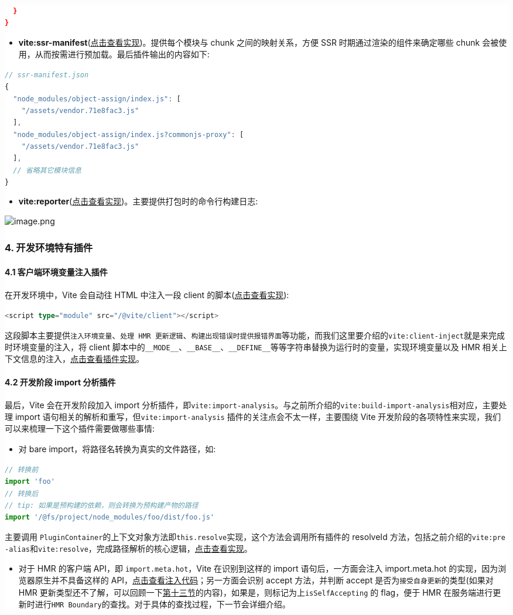 ```json
  }
}
```
- **vite:ssr-manifest**([点击查看实现](https://github.com/vitejs/vite/blob/v2.7.0/packages/vite/src/node/plugins/manifest.ts))。提供每个模块与 chunk 之间的映射关系，方便 SSR 时期通过渲染的组件来确定哪些 chunk 会被使用，从而按需进行预加载。最后插件输出的内容如下:
```ts
// ssr-manifest.json
{
  "node_modules/object-assign/index.js": [
    "/assets/vendor.71e8fac3.js"
  ],
  "node_modules/object-assign/index.js?commonjs-proxy": [
    "/assets/vendor.71e8fac3.js"
  ],
  // 省略其它模块信息
}
```

- **vite:reporter**([点击查看实现](https://github.com/vitejs/vite/blob/v2.7.0/packages/vite/src/node/plugins/reporter.ts))。主要提供打包时的命令行构建日志:

![image.png](https://p6-juejin.byteimg.com/tos-cn-i-k3u1fbpfcp/1d5b15eb7fd347da9b838c983047321b~tplv-k3u1fbpfcp-watermark.image?)

### 4. 开发环境特有插件

#### 4.1 客户端环境变量注入插件
在开发环境中，Vite 会自动往 HTML 中注入一段 client 的脚本([点击查看实现](https://github.com/vitejs/vite/blob/v2.7.0/packages/vite/src/node/server/middlewares/indexHtml.ts#L159)):
```ts
<script type="module" src="/@vite/client"></script>
```
这段脚本主要提供`注入环境变量`、`处理 HMR 更新逻辑`、`构建出现错误时提供报错界面`等功能，而我们这里要介绍的`vite:client-inject`就是来完成时环境变量的注入，将 client 脚本中的`__MODE__`、`__BASE__`、`__DEFINE__`等等字符串替换为运行时的变量，实现环境变量以及 HMR 相关上下文信息的注入，[点击查看插件实现](https://github.com/vitejs/vite/blob/v2.7.0/packages/vite/src/node/plugins/clientInjections.ts)。

#### 4.2 开发阶段 import 分析插件
最后，Vite 会在开发阶段加入 import 分析插件，即`vite:import-analysis`。与之前所介绍的`vite:build-import-analysis`相对应，主要处理 import 语句相关的解析和重写，但`vite:import-analysis` 插件的关注点会不太一样，主要围绕 Vite 开发阶段的各项特性来实现，我们可以来梳理一下这个插件需要做哪些事情:

- 对 bare import，将路径名转换为真实的文件路径，如:
```ts
// 转换前
import 'foo'
// 转换后
// tip: 如果是预构建的依赖，则会转换为预构建产物的路径
import '/@fs/project/node_modules/foo/dist/foo.js'
```
主要调用 `PluginContainer`的上下文对象方法即`this.resolve`实现，这个方法会调用所有插件的 resolveId 方法，包括之前介绍的`vite:pre-alias`和`vite:resolve`，完成路径解析的核心逻辑，[点击查看实现](vite:html-inline-script-proxy)。

- 对于 HMR 的客户端 API，即 `import.meta.hot`，Vite 在识别到这样的 import 语句后，一方面会注入 import.meta.hot 的实现，因为浏览器原生并不具备这样的 API，[点击查看注入代码](https://github.com/vitejs/vite/blob/v2.7.0/packages/vite/src/node/plugins/importAnalysis.ts#L502)；另一方面会识别 accept 方法，并判断 accept 是否为`接受自身更新`的类型(如果对 HMR 更新类型还不了解，可以回顾一下[第十三节](https://juejin.cn/book/7050063811973218341/section/7065976180020609032)的内容)，如果是，则标记为上`isSelfAccepting` 的 flag，便于 HMR 在服务端进行更新时进行`HMR Boundary`的查找。对于具体的查找过程，下一节会详细介绍。
